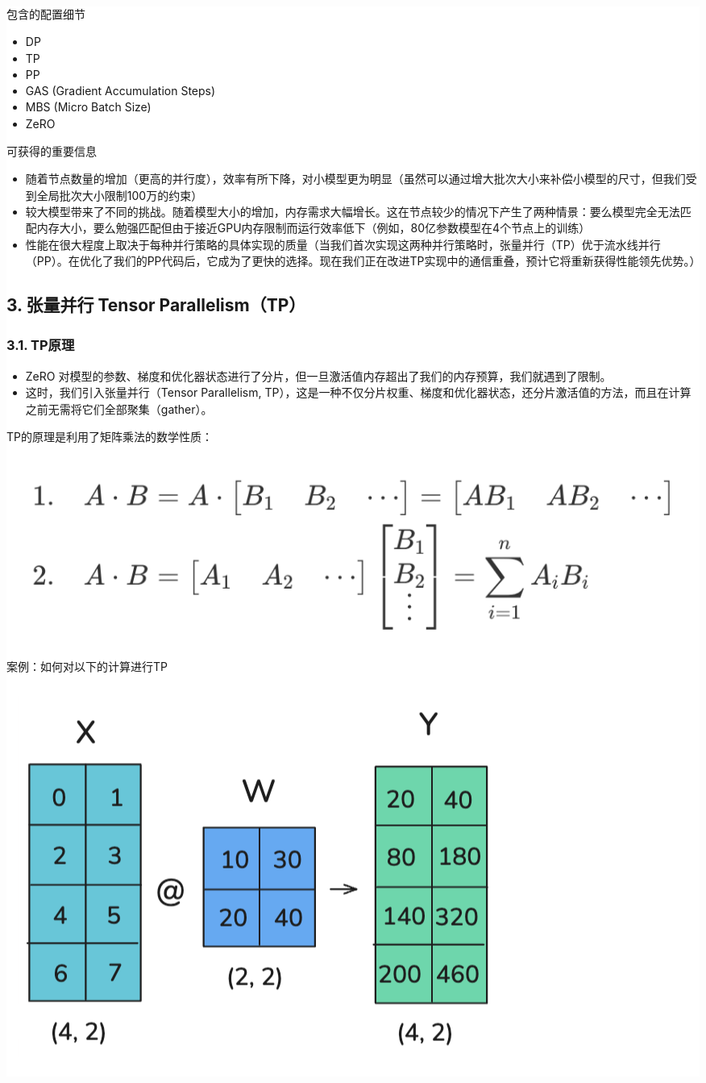 包含的配置细节
- DP
- TP
- PP
- GAS (Gradient Accumulation Steps)
- MBS (Micro Batch Size)
- ZeRO

可获得的重要信息
- 随着节点数量的增加（更高的并行度），效率有所下降，对小模型更为明显（虽然可以通过增大批次大小来补偿小模型的尺寸，但我们受到全局批次大小限制100万的约束）
- 较大模型带来了不同的挑战。随着模型大小的增加，内存需求大幅增长。这在节点较少的情况下产生了两种情景：要么模型完全无法匹配内存大小，要么勉强匹配但由于接近GPU内存限制而运行效率低下（例如，80亿参数模型在4个节点上的训练）
- 性能在很大程度上取决于每种并行策略的具体实现的质量（当我们首次实现这两种并行策略时，张量并行（TP）优于流水线并行（PP）。在优化了我们的PP代码后，它成为了更快的选择。现在我们正在改进TP实现中的通信重叠，预计它将重新获得性能领先优势。）

## 3. 张量并行 Tensor Parallelism（TP）
### 3.1. TP原理
- ZeRO 对模型的参数、梯度和优化器状态进行了分片，但一旦激活值内存超出了我们的内存预算，我们就遇到了限制。
- 这时，我们引入张量并行（Tensor Parallelism, TP），这是一种不仅分片权重、梯度和优化器状态，还分片激活值的方法，而且在计算之前无需将它们全部聚集（gather）。

TP的原理是利用了矩阵乘法的数学性质：

![](../../../assets/027_matrix_math.png)

案例：如何对以下的计算进行TP

![](../../../assets/027_tp_example.png)
